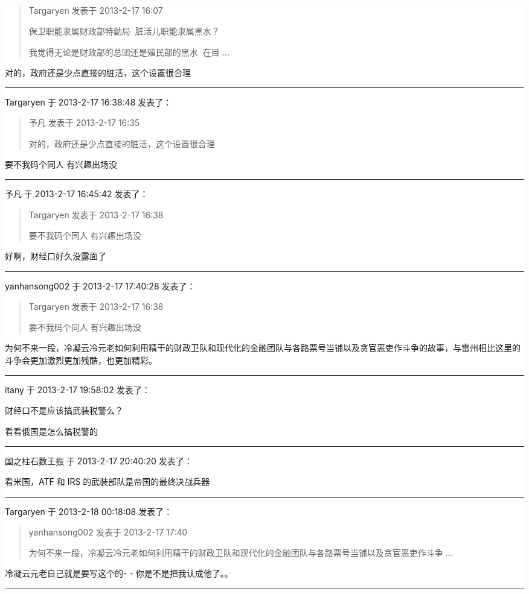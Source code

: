 > Targaryen 发表于 2013-2-17 16:07
>
> 保卫职能隶属财政部特勤局&nbsp;&nbsp;脏活儿职能隶属黑水？&nbsp;&nbsp;
>
> 我觉得无论是财政部的总团还是殖民部的黑水&nbsp;&nbsp;在目 ...

对的，政府还是少点直接的脏活，这个设置很合理

---

Targaryen 于 2013-2-17 16:38:48 发表了：

> 予凡 发表于 2013-2-17 16:35
>
> 对的，政府还是少点直接的脏活，这个设置很合理

要不我码个同人 有兴趣出场没

---

予凡 于 2013-2-17 16:45:42 发表了：

> Targaryen 发表于 2013-2-17 16:38
>
> 要不我码个同人 有兴趣出场没

好啊，财经口好久没露面了

---

yanhansong002 于 2013-2-17 17:40:28 发表了：

> Targaryen 发表于 2013-2-17 16:38
>
> 要不我码个同人 有兴趣出场没

为何不来一段，冷凝云冷元老如何利用精干的财政卫队和现代化的金融团队与各路票号当铺以及贪官恶吏作斗争的故事，与雷州相比这里的斗争会更加激烈更加残酷，也更加精彩。

---

itany 于 2013-2-17 19:58:02 发表了：

财经口不是应该搞武装税警么？

看看俄国是怎么搞税警的

---

国之柱石数王振 于 2013-2-17 20:40:20 发表了：

看米国，ATF 和 IRS 的武装部队是帝国的最终决战兵器

---

Targaryen 于 2013-2-18 00:18:08 发表了：

> yanhansong002 发表于 2013-2-17 17:40
>
> 为何不来一段，冷凝云冷元老如何利用精干的财政卫队和现代化的金融团队与各路票号当铺以及贪官恶吏作斗争 ...

冷凝云元老自己就是要写这个的- - 你是不是把我认成他了。。

---